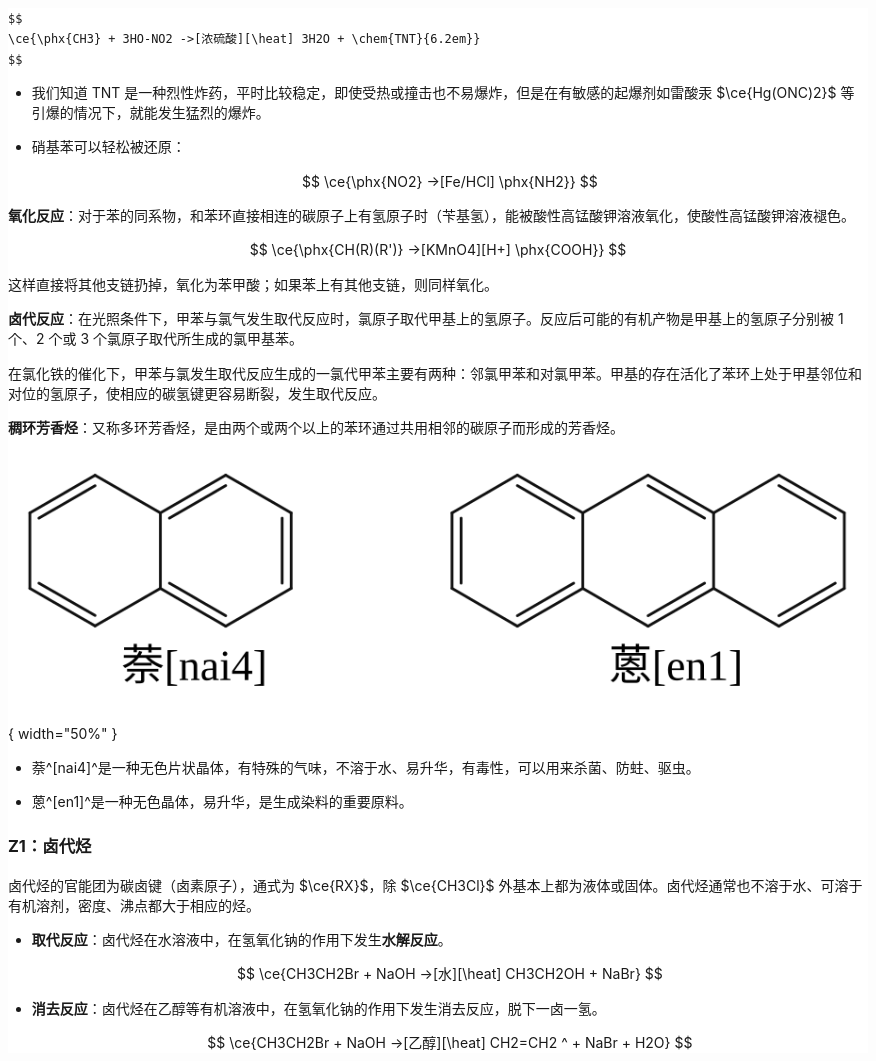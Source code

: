     $$
    \ce{\phx{CH3} + 3HO-NO2 ->[浓硫酸][\heat] 3H2O + \chem{TNT}{6.2em}}
    $$

- 我们知道 TNT 是一种烈性炸药，平时比较稳定，即使受热或撞击也不易爆炸，但是在有敏感的起爆剂如雷酸汞 $\ce{Hg(ONC)2}$ 等引爆的情况下，就能发生猛烈的爆炸。

- 硝基苯可以轻松被还原：

    $$
    \ce{\phx{NO2} ->[Fe/HCl] \phx{NH2}}
    $$

**氧化反应**：对于苯的同系物，和苯环直接相连的碳原子上有氢原子时（苄基氢），能被酸性高锰酸钾溶液氧化，使酸性高锰酸钾溶液褪色。

$$
\ce{\phx{CH(R)(R')} ->[KMnO4][H+] \phx{COOH}}
$$

这样直接将其他支链扔掉，氧化为苯甲酸；如果苯上有其他支链，则同样氧化。

**卤代反应**：在光照条件下，甲苯与氯气发生取代反应时，氯原子取代甲基上的氢原子。反应后可能的有机产物是甲基上的氢原子分别被 $1$ 个、$2$ 个或 $3$ 个氯原子取代所生成的氯甲基苯。

在氯化铁的催化下，甲苯与氯发生取代反应生成的一氯代甲苯主要有两种：邻氯甲苯和对氯甲苯。甲基的存在活化了苯环上处于甲基邻位和对位的氢原子，使相应的碳氢键更容易断裂，发生取代反应。

**稠环芳香烃**：又称多环芳香烃，是由两个或两个以上的苯环通过共用相邻的碳原子而形成的芳香烃。

![alt text](naien.svg){ width="50%" }

- 萘^[nai4]^是一种无色片状晶体，有特殊的气味，不溶于水、易升华，有毒性，可以用来杀菌、防蛀、驱虫。

- 蒽^[en1]^是一种无色晶体，易升华，是生成染料的重要原料。

### Z1：卤代烃

卤代烃的官能团为碳卤键（卤素原子），通式为 $\ce{RX}$，除 $\ce{CH3Cl}$ 外基本上都为液体或固体。卤代烃通常也不溶于水、可溶于有机溶剂，密度、沸点都大于相应的烃。

- **取代反应**：卤代烃在水溶液中，在氢氧化钠的作用下发生**水解反应**。

    $$
    \ce{CH3CH2Br + NaOH ->[水][\heat] CH3CH2OH + NaBr}
    $$

- **消去反应**：卤代烃在乙醇等有机溶液中，在氢氧化钠的作用下发生消去反应，脱下一卤一氢。

    $$
    \ce{CH3CH2Br + NaOH ->[乙醇][\heat] CH2=CH2 ^ + NaBr + H2O}
    $$
